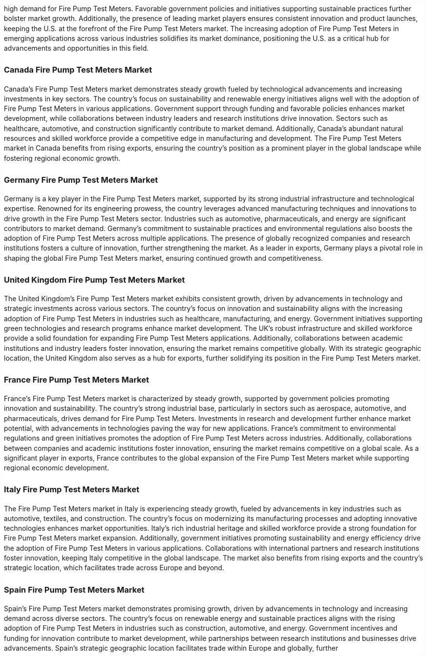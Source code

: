 high demand for Fire Pump Test Meters. Favorable government policies and initiatives supporting sustainable practices further bolster market growth. Additionally, the presence of leading market players ensures consistent innovation and product launches, keeping the U.S. at the forefront of the Fire Pump Test Meters market. The increasing adoption of Fire Pump Test Meters in emerging applications across various industries solidifies its market dominance, positioning the U.S. as a critical hub for advancements and opportunities in this field.</p><h3>Canada Fire Pump Test Meters Market</h3><p>Canada&rsquo;s Fire Pump Test Meters market demonstrates steady growth fueled by technological advancements and increasing investments in key sectors. The country&rsquo;s focus on sustainability and renewable energy initiatives aligns well with the adoption of Fire Pump Test Meters in various applications. Government support through funding and favorable policies enhances market development, while collaborations between industry leaders and research institutions drive innovation. Sectors such as healthcare, automotive, and construction significantly contribute to market demand. Additionally, Canada&rsquo;s abundant natural resources and skilled workforce provide a competitive edge in manufacturing and development. The Fire Pump Test Meters market in Canada benefits from rising exports, ensuring the country&rsquo;s position as a prominent player in the global landscape while fostering regional economic growth.</p><h3>Germany Fire Pump Test Meters Market</h3><p>Germany is a key player in the Fire Pump Test Meters market, supported by its strong industrial infrastructure and technological expertise. Renowned for its engineering prowess, the country leverages advanced manufacturing techniques and innovations to drive growth in the Fire Pump Test Meters sector. Industries such as automotive, pharmaceuticals, and energy are significant contributors to market demand. Germany&rsquo;s commitment to sustainable practices and environmental regulations also boosts the adoption of Fire Pump Test Meters across multiple applications. The presence of globally recognized companies and research institutions fosters a culture of innovation, further strengthening the market. As a leader in exports, Germany plays a pivotal role in shaping the global Fire Pump Test Meters market, ensuring continued growth and competitiveness.</p><h3>United Kingdom Fire Pump Test Meters Market</h3><p>The United Kingdom&rsquo;s Fire Pump Test Meters market exhibits consistent growth, driven by advancements in technology and strategic investments across various sectors. The country&rsquo;s focus on innovation and sustainability aligns with the increasing adoption of Fire Pump Test Meters in industries such as healthcare, manufacturing, and energy. Government initiatives supporting green technologies and research programs enhance market development. The UK&rsquo;s robust infrastructure and skilled workforce provide a solid foundation for expanding Fire Pump Test Meters applications. Additionally, collaborations between academic institutions and industry leaders foster innovation, ensuring the market remains competitive globally. With its strategic geographic location, the United Kingdom also serves as a hub for exports, further solidifying its position in the Fire Pump Test Meters market.</p><h3>France Fire Pump Test Meters Market</h3><p>France&rsquo;s Fire Pump Test Meters market is characterized by steady growth, supported by government policies promoting innovation and sustainability. The country&rsquo;s strong industrial base, particularly in sectors such as aerospace, automotive, and pharmaceuticals, drives demand for Fire Pump Test Meters. Investments in research and development further enhance market potential, with advancements in technologies paving the way for new applications. France&rsquo;s commitment to environmental regulations and green initiatives promotes the adoption of Fire Pump Test Meters across industries. Additionally, collaborations between companies and academic institutions foster innovation, ensuring the market remains competitive on a global scale. As a significant player in exports, France contributes to the global expansion of the Fire Pump Test Meters market while supporting regional economic development.</p><h3>Italy Fire Pump Test Meters Market</h3><p>The Fire Pump Test Meters market in Italy is experiencing steady growth, fueled by advancements in key industries such as automotive, textiles, and construction. The country&rsquo;s focus on modernizing its manufacturing processes and adopting innovative technologies enhances market opportunities. Italy&rsquo;s rich industrial heritage and skilled workforce provide a strong foundation for Fire Pump Test Meters market expansion. Additionally, government initiatives promoting sustainability and energy efficiency drive the adoption of Fire Pump Test Meters in various applications. Collaborations with international partners and research institutions foster innovation, keeping Italy competitive in the global landscape. The market also benefits from rising exports and the country&rsquo;s strategic location, which facilitates trade across Europe and beyond.</p><h3>Spain Fire Pump Test Meters Market</h3><p>Spain&rsquo;s Fire Pump Test Meters market demonstrates promising growth, driven by advancements in technology and increasing demand across diverse sectors. The country&rsquo;s focus on renewable energy and sustainable practices aligns with the rising adoption of Fire Pump Test Meters in industries such as construction, automotive, and energy. Government incentives and funding for innovation contribute to market development, while partnerships between research institutions and businesses drive advancements. Spain&rsquo;s strategic geographic location facilitates trade within Europe and globally, further
